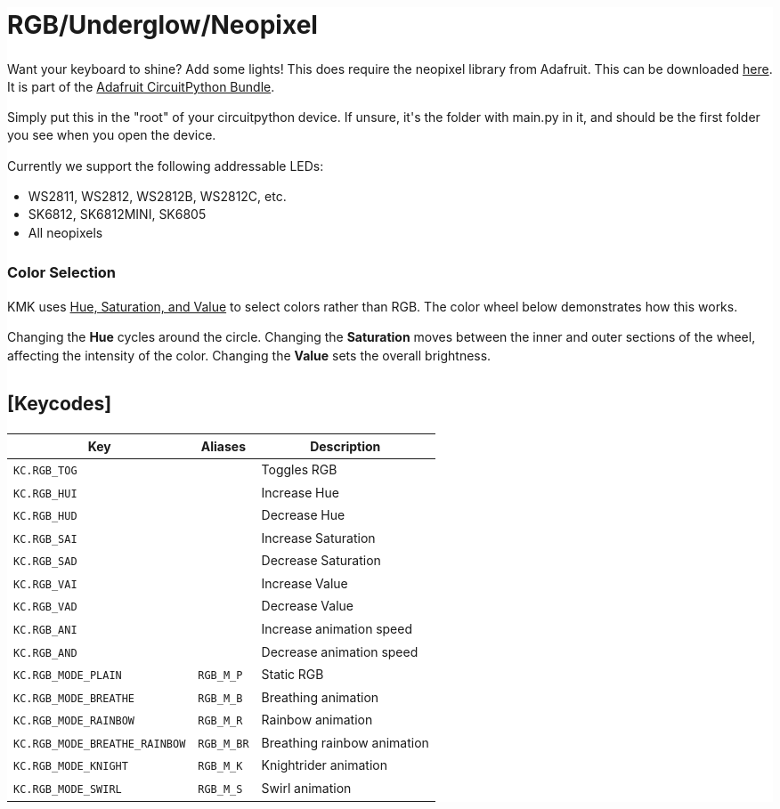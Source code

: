 # RGB/Underglow/Neopixel
Want your keyboard to shine? Add some lights!
This does require the neopixel library from Adafruit. This can be downloaded [here](https://github.com/adafruit/Adafruit_CircuitPython_NeoPixel/blob/6e35cd2b40575a20e2904b096508325cef4a71d3/neopixel.py).
It is part of the [Adafruit CircuitPython Bundle](https://github.com/adafruit/Adafruit_CircuitPython_Bundle).

Simply put this in the "root" of your circuitpython device. If unsure, it's the folder with main.py in it, and should be the first folder you see when you open the device.

Currently we support the following addressable LEDs:

 * WS2811, WS2812, WS2812B, WS2812C, etc.
 * SK6812, SK6812MINI, SK6805
 * All neopixels
 
### Color Selection

KMK uses [Hue, Saturation, and Value](https://en.wikipedia.org/wiki/HSL_and_HSV) to select colors rather than RGB. The color wheel below demonstrates how this works.

Changing the **Hue** cycles around the circle.
Changing the **Saturation** moves between the inner and outer sections of the wheel, affecting the intensity of the color.
Changing the **Value** sets the overall brightness.

## [Keycodes]

|Key                          |Aliases            |Description                 |
|-----------------------------|-------------------|----------------------------|
|`KC.RGB_TOG`                 |                   |Toggles RGB                 |
|`KC.RGB_HUI`                 |                   |Increase Hue                |
|`KC.RGB_HUD`                 |                   |Decrease Hue                |
|`KC.RGB_SAI`                 |                   |Increase Saturation         |
|`KC.RGB_SAD`                 |                   |Decrease Saturation         |
|`KC.RGB_VAI`                 |                   |Increase Value              |
|`KC.RGB_VAD`                 |                   |Decrease Value              |
|`KC.RGB_ANI`                 |                   |Increase animation speed    |
|`KC.RGB_AND`                 |                   |Decrease animation speed    |
|`KC.RGB_MODE_PLAIN`          |`RGB_M_P`          |Static RGB                  |
|`KC.RGB_MODE_BREATHE`        |`RGB_M_B`          |Breathing animation         |
|`KC.RGB_MODE_RAINBOW`        |`RGB_M_R`          |Rainbow animation           |
|`KC.RGB_MODE_BREATHE_RAINBOW`|`RGB_M_BR`         |Breathing rainbow animation |
|`KC.RGB_MODE_KNIGHT`         |`RGB_M_K`          |Knightrider animation       |
|`KC.RGB_MODE_SWIRL`          |`RGB_M_S`          |Swirl animation             |
